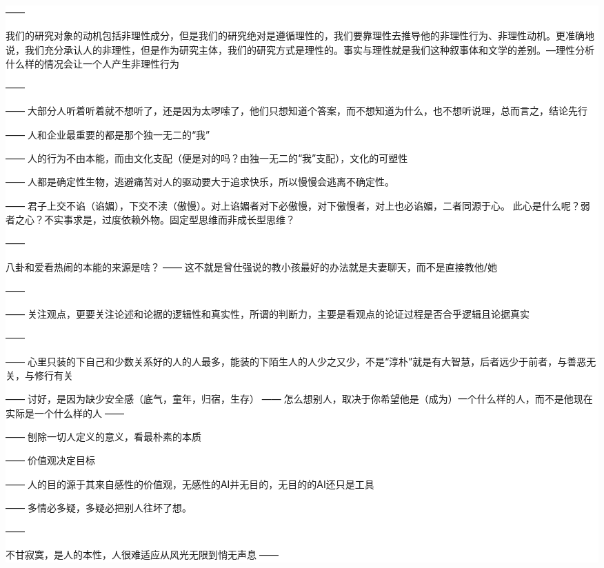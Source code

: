 ——

我们的研究对象的动机包括非理性成分，但是我们的研究绝对是遵循理性的，我们要靠理性去推导他的非理性行为、非理性动机。更准确地说，我们充分承认人的非理性，但是作为研究主体，我们的研究方式是理性的。事实与理性就是我们这种叙事体和文学的差别。—理性分析什么样的情况会让一个人产生非理性行为

——

——
大部分人听着听着就不想听了，还是因为太啰嗦了，他们只想知道个答案，而不想知道为什么，也不想听说理，总而言之，结论先行

——
人和企业最重要的都是那个独一无二的“我”

——
人的行为不由本能，而由文化支配（便是对的吗？由独一无二的“我”支配），文化的可塑性

——
人都是确定性生物，逃避痛苦对人的驱动要大于追求快乐，所以慢慢会逃离不确定性。

——
君子上交不谄（谄媚），下交不渎（傲慢）。对上谄媚者对下必傲慢，对下傲慢者，对上也必谄媚，二者同源于心。
此心是什么呢？弱者之心？不实事求是，过度依赖外物。固定型思维而非成长型思维？

——

八卦和爱看热闹的本能的来源是啥？
——
这不就是曾仕强说的教小孩最好的办法就是夫妻聊天，而不是直接教他/她

——

——
关注观点，更要关注论述和论据的逻辑性和真实性，所谓的判断力，主要是看观点的论证过程是否合乎逻辑且论据真实

——

——
心里只装的下自己和少数关系好的人的人最多，能装的下陌生人的人少之又少，不是“淳朴”就是有大智慧，后者远少于前者，与善恶无关，与修行有关

——
讨好，是因为缺少安全感（底气，童年，归宿，生存）
——
怎么想别人，取决于你希望他是（成为）一个什么样的人，而不是他现在实际是一个什么样的人
——

——
刨除一切人定义的意义，看最朴素的本质

——
价值观决定目标

——
人的目的源于其来自感性的价值观，无感性的AI并无目的，无目的的AI还只是工具

——
多情必多疑，多疑必把别人往坏了想。

——

不甘寂寞，是人的本性，人很难适应从风光无限到悄无声息
——
